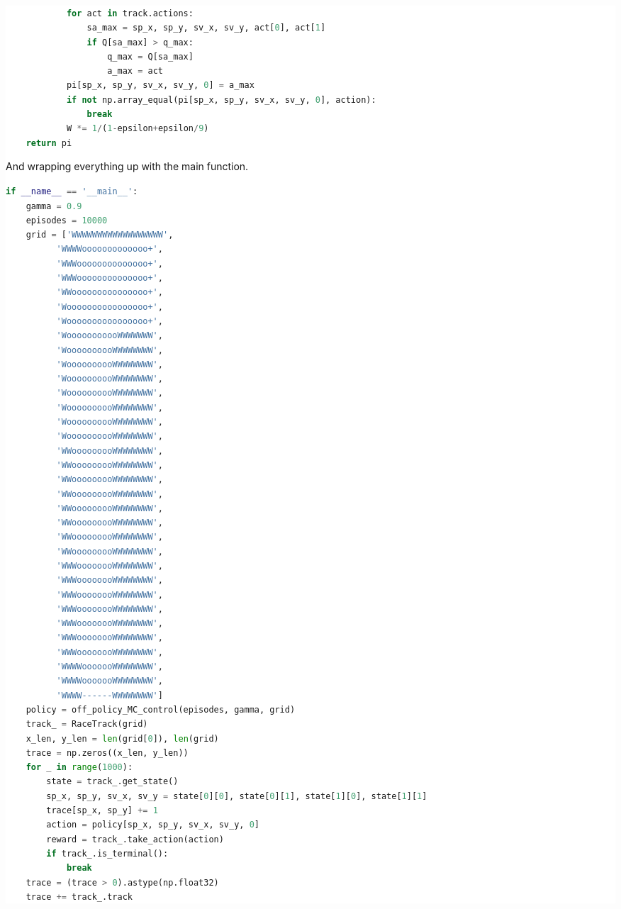 ```python
			for act in track.actions:
				sa_max = sp_x, sp_y, sv_x, sv_y, act[0], act[1]
				if Q[sa_max] > q_max:
					q_max = Q[sa_max]
					a_max = act
			pi[sp_x, sp_y, sv_x, sv_y, 0] = a_max
			if not np.array_equal(pi[sp_x, sp_y, sv_x, sv_y, 0], action):
				break
			W *= 1/(1-epsilon+epsilon/9)
	return pi
```
And wrapping everything up with the main function.
```python
if __name__ == '__main__':
	gamma = 0.9
	episodes = 10000
	grid = ['WWWWWWWWWWWWWWWWWW',
          'WWWWooooooooooooo+',
          'WWWoooooooooooooo+',
          'WWWoooooooooooooo+',
          'WWooooooooooooooo+',
          'Woooooooooooooooo+',
          'Woooooooooooooooo+',
          'WooooooooooWWWWWWW',
          'WoooooooooWWWWWWWW',
          'WoooooooooWWWWWWWW',
          'WoooooooooWWWWWWWW',
          'WoooooooooWWWWWWWW',
          'WoooooooooWWWWWWWW',
          'WoooooooooWWWWWWWW',
          'WoooooooooWWWWWWWW',
          'WWooooooooWWWWWWWW',
          'WWooooooooWWWWWWWW',
          'WWooooooooWWWWWWWW',
          'WWooooooooWWWWWWWW',
          'WWooooooooWWWWWWWW',
          'WWooooooooWWWWWWWW',
          'WWooooooooWWWWWWWW',
          'WWooooooooWWWWWWWW',
          'WWWoooooooWWWWWWWW',
          'WWWoooooooWWWWWWWW',
          'WWWoooooooWWWWWWWW',
          'WWWoooooooWWWWWWWW',
          'WWWoooooooWWWWWWWW',
          'WWWoooooooWWWWWWWW',
          'WWWoooooooWWWWWWWW',
          'WWWWooooooWWWWWWWW',
          'WWWWooooooWWWWWWWW',
          'WWWW------WWWWWWWW']
	policy = off_policy_MC_control(episodes, gamma, grid)
	track_ = RaceTrack(grid)
	x_len, y_len = len(grid[0]), len(grid)
	trace = np.zeros((x_len, y_len))
	for _ in range(1000):
		state = track_.get_state()
		sp_x, sp_y, sv_x, sv_y = state[0][0], state[0][1], state[1][0], state[1][1]
		trace[sp_x, sp_y] += 1
		action = policy[sp_x, sp_y, sv_x, sv_y, 0]
		reward = track_.take_action(action)
		if track_.is_terminal():
			break
	trace = (trace > 0).astype(np.float32)
	trace += track_.track
```

[^1]: We are gonna talk about Monte Carlo methods in more detail in another post.
[^2]: A prediction task in RL is where we are given a policy and our goal is to measure how well it performs.
[^3]: Along with prediction, a control task in RL is where the policy is not fixed, and our goal is to find the optimal policy.
[^4]: On-policy is a category of RL algorithms that attempts to evaluate or improve the policy that is used to make decisions.
[^5]: In contrast to on-policy, off-policy methods evaluate or improve a policy different from that used to generate the data. 